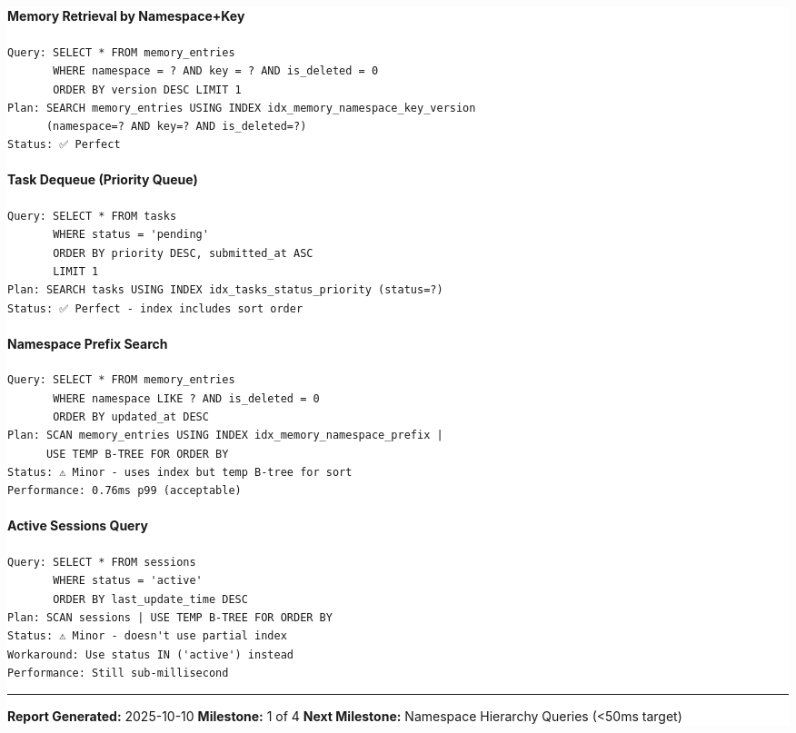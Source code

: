 #### Memory Retrieval by Namespace+Key
```
Query: SELECT * FROM memory_entries
       WHERE namespace = ? AND key = ? AND is_deleted = 0
       ORDER BY version DESC LIMIT 1
Plan: SEARCH memory_entries USING INDEX idx_memory_namespace_key_version
      (namespace=? AND key=? AND is_deleted=?)
Status: ✅ Perfect
```

#### Task Dequeue (Priority Queue)
```
Query: SELECT * FROM tasks
       WHERE status = 'pending'
       ORDER BY priority DESC, submitted_at ASC
       LIMIT 1
Plan: SEARCH tasks USING INDEX idx_tasks_status_priority (status=?)
Status: ✅ Perfect - index includes sort order
```

#### Namespace Prefix Search
```
Query: SELECT * FROM memory_entries
       WHERE namespace LIKE ? AND is_deleted = 0
       ORDER BY updated_at DESC
Plan: SCAN memory_entries USING INDEX idx_memory_namespace_prefix |
      USE TEMP B-TREE FOR ORDER BY
Status: ⚠️ Minor - uses index but temp B-tree for sort
Performance: 0.76ms p99 (acceptable)
```

#### Active Sessions Query
```
Query: SELECT * FROM sessions
       WHERE status = 'active'
       ORDER BY last_update_time DESC
Plan: SCAN sessions | USE TEMP B-TREE FOR ORDER BY
Status: ⚠️ Minor - doesn't use partial index
Workaround: Use status IN ('active') instead
Performance: Still sub-millisecond
```

---

**Report Generated:** 2025-10-10
**Milestone:** 1 of 4
**Next Milestone:** Namespace Hierarchy Queries (<50ms target)
